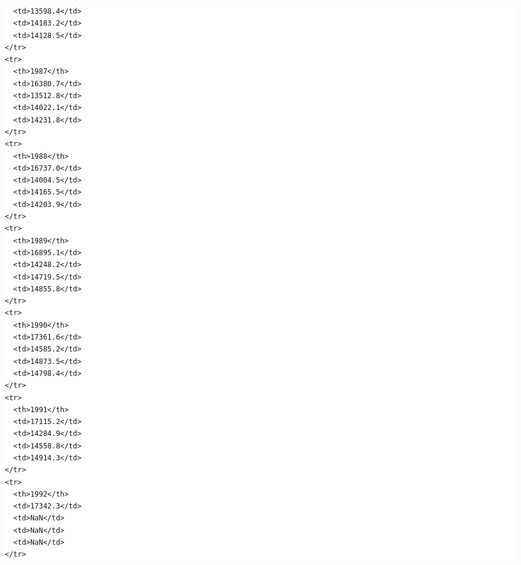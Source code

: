       <td>13598.4</td>
      <td>14183.2</td>
      <td>14128.5</td>
    </tr>
    <tr>
      <th>1987</th>
      <td>16380.7</td>
      <td>13512.8</td>
      <td>14022.1</td>
      <td>14231.8</td>
    </tr>
    <tr>
      <th>1988</th>
      <td>16737.0</td>
      <td>14004.5</td>
      <td>14165.5</td>
      <td>14203.9</td>
    </tr>
    <tr>
      <th>1989</th>
      <td>16895.1</td>
      <td>14248.2</td>
      <td>14719.5</td>
      <td>14855.8</td>
    </tr>
    <tr>
      <th>1990</th>
      <td>17361.6</td>
      <td>14585.2</td>
      <td>14873.5</td>
      <td>14798.4</td>
    </tr>
    <tr>
      <th>1991</th>
      <td>17115.2</td>
      <td>14284.9</td>
      <td>14558.8</td>
      <td>14914.3</td>
    </tr>
    <tr>
      <th>1992</th>
      <td>17342.3</td>
      <td>NaN</td>
      <td>NaN</td>
      <td>NaN</td>
    </tr>
  </tbody>
</table>
</div>


